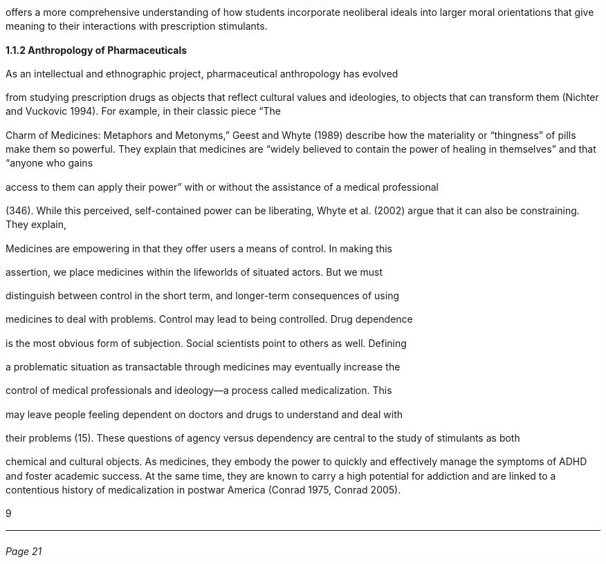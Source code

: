 offers a more comprehensive understanding of how students incorporate neoliberal ideals into larger moral orientations that give meaning to their interactions with prescription stimulants.

**1.1.2  Anthropology of Pharmaceuticals**

As an intellectual and ethnographic project, pharmaceutical anthropology has evolved 

from studying prescription drugs as objects that reflect cultural values and ideologies, to objects that can transform them (Nichter and Vuckovic 1994). For example, in their classic piece “The

Charm of Medicines: Metaphors and Metonyms,” Geest and Whyte (1989) describe how the materiality or “thingness” of pills make them so powerful. They explain that medicines are “widely believed to contain the power of healing in themselves” and that “anyone who gains 

access to them can apply their power” with or without the assistance of a medical professional

(346). While this perceived, self-contained power can be liberating, Whyte et al. (2002) argue that it can also be constraining. They explain,

Medicines are empowering in that they offer users a means of control. In making this 

assertion, we place medicines within the lifeworlds of situated actors. But we must 

distinguish between control in the short term, and longer-term consequences of using 

medicines to deal with problems. Control may lead to being controlled. Drug dependence 

is the most obvious form of subjection. Social scientists point to others as well. Defining 

a problematic situation as transactable through medicines may eventually increase the 

control of medical professionals and ideology—a process called medicalization. This 

may leave people feeling dependent on doctors and drugs to understand and deal with 

their problems (15). These questions of agency versus dependency are central to the study of stimulants as both 

chemical and cultural objects. As medicines, they embody the power to quickly and effectively manage the symptoms of ADHD and foster academic success. At the same time, they are known to carry a high potential for addiction and are linked to a contentious history of medicalization in postwar America (Conrad 1975, Conrad 2005).

9


---

###### Page 21
